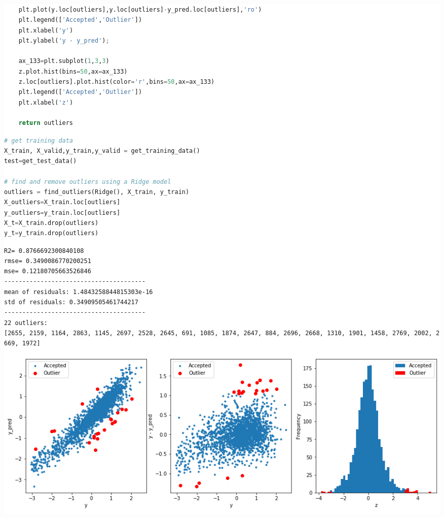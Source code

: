 ```python
    plt.plot(y.loc[outliers],y.loc[outliers]-y_pred.loc[outliers],'ro')
    plt.legend(['Accepted','Outlier'])
    plt.xlabel('y')
    plt.ylabel('y - y_pred');

    ax_133=plt.subplot(1,3,3)
    z.plot.hist(bins=50,ax=ax_133)
    z.loc[outliers].plot.hist(color='r',bins=50,ax=ax_133)
    plt.legend(['Accepted','Outlier'])
    plt.xlabel('z')
    
    return outliers
```


```python
# get training data
X_train, X_valid,y_train,y_valid = get_training_data()
test=get_test_data()

# find and remove outliers using a Ridge model
outliers = find_outliers(Ridge(), X_train, y_train)
X_outliers=X_train.loc[outliers]
y_outliers=y_train.loc[outliers]
X_t=X_train.drop(outliers)
y_t=y_train.drop(outliers)
```

    R2= 0.8766692300840108
    rmse= 0.3490086770200251
    mse= 0.12180705663526846
    ---------------------------------------
    mean of residuals: 1.4843258844815303e-16
    std of residuals: 0.34909505461744217
    ---------------------------------------
    22 outliers:
    [2655, 2159, 1164, 2863, 1145, 2697, 2528, 2645, 691, 1085, 1874, 2647, 884, 2696, 2668, 1310, 1901, 1458, 2769, 2002, 2669, 1972]
    


    
![png](%E9%9B%86%E6%88%90%E5%AD%A6%E4%B9%A0-%E6%A1%88%E4%BE%8B%E5%88%86%E6%9E%902_files/%E9%9B%86%E6%88%90%E5%AD%A6%E4%B9%A0-%E6%A1%88%E4%BE%8B%E5%88%86%E6%9E%902_27_1.png)
    